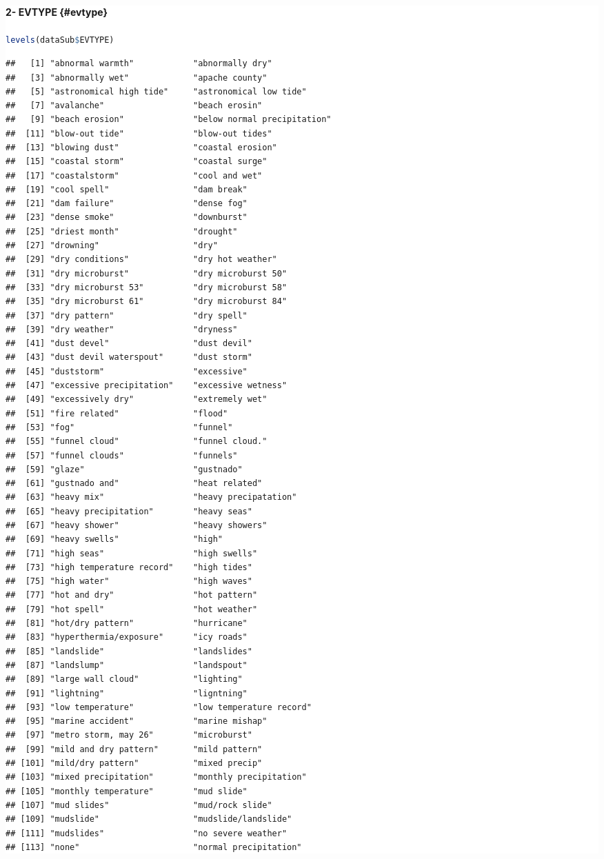 
#### 2- EVTYPE {#evtype}

```r
levels(dataSub$EVTYPE)
```

```
##   [1] "abnormal warmth"            "abnormally dry"            
##   [3] "abnormally wet"             "apache county"             
##   [5] "astronomical high tide"     "astronomical low tide"     
##   [7] "avalanche"                  "beach erosin"              
##   [9] "beach erosion"              "below normal precipitation"
##  [11] "blow-out tide"              "blow-out tides"            
##  [13] "blowing dust"               "coastal erosion"           
##  [15] "coastal storm"              "coastal surge"             
##  [17] "coastalstorm"               "cool and wet"              
##  [19] "cool spell"                 "dam break"                 
##  [21] "dam failure"                "dense fog"                 
##  [23] "dense smoke"                "downburst"                 
##  [25] "driest month"               "drought"                   
##  [27] "drowning"                   "dry"                       
##  [29] "dry conditions"             "dry hot weather"           
##  [31] "dry microburst"             "dry microburst 50"         
##  [33] "dry microburst 53"          "dry microburst 58"         
##  [35] "dry microburst 61"          "dry microburst 84"         
##  [37] "dry pattern"                "dry spell"                 
##  [39] "dry weather"                "dryness"                   
##  [41] "dust devel"                 "dust devil"                
##  [43] "dust devil waterspout"      "dust storm"                
##  [45] "duststorm"                  "excessive"                 
##  [47] "excessive precipitation"    "excessive wetness"         
##  [49] "excessively dry"            "extremely wet"             
##  [51] "fire related"               "flood"                     
##  [53] "fog"                        "funnel"                    
##  [55] "funnel cloud"               "funnel cloud."             
##  [57] "funnel clouds"              "funnels"                   
##  [59] "glaze"                      "gustnado"                  
##  [61] "gustnado and"               "heat related"              
##  [63] "heavy mix"                  "heavy precipatation"       
##  [65] "heavy precipitation"        "heavy seas"                
##  [67] "heavy shower"               "heavy showers"             
##  [69] "heavy swells"               "high"                      
##  [71] "high seas"                  "high swells"               
##  [73] "high temperature record"    "high tides"                
##  [75] "high water"                 "high waves"                
##  [77] "hot and dry"                "hot pattern"               
##  [79] "hot spell"                  "hot weather"               
##  [81] "hot/dry pattern"            "hurricane"                 
##  [83] "hyperthermia/exposure"      "icy roads"                 
##  [85] "landslide"                  "landslides"                
##  [87] "landslump"                  "landspout"                 
##  [89] "large wall cloud"           "lighting"                  
##  [91] "lightning"                  "ligntning"                 
##  [93] "low temperature"            "low temperature record"    
##  [95] "marine accident"            "marine mishap"             
##  [97] "metro storm, may 26"        "microburst"                
##  [99] "mild and dry pattern"       "mild pattern"              
## [101] "mild/dry pattern"           "mixed precip"              
## [103] "mixed precipitation"        "monthly precipitation"     
## [105] "monthly temperature"        "mud slide"                 
## [107] "mud slides"                 "mud/rock slide"            
## [109] "mudslide"                   "mudslide/landslide"        
## [111] "mudslides"                  "no severe weather"         
## [113] "none"                       "normal precipitation"      
```